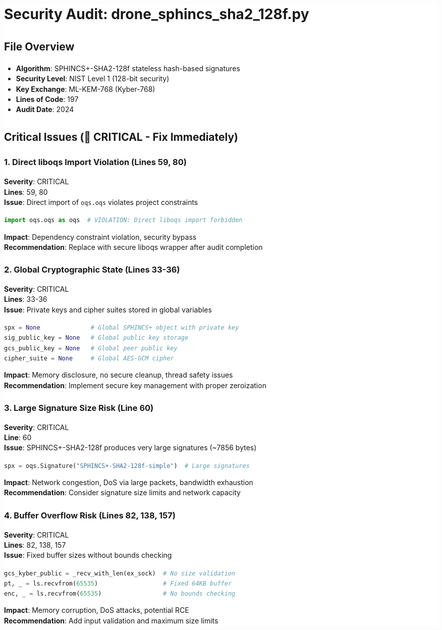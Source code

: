 # Security Audit: drone_sphincs_sha2_128f.py

## File Overview
- **Algorithm**: SPHINCS+-SHA2-128f stateless hash-based signatures
- **Security Level**: NIST Level 1 (128-bit security)
- **Key Exchange**: ML-KEM-768 (Kyber-768)
- **Lines of Code**: 197
- **Audit Date**: 2024

## Critical Issues (🔴 CRITICAL - Fix Immediately)

### 1. Direct liboqs Import Violation (Lines 59, 80)
**Severity**: CRITICAL  
**Lines**: 59, 80  
**Issue**: Direct import of `oqs.oqs` violates project constraints  
```python
import oqs.oqs as oqs  # VIOLATION: Direct liboqs import forbidden
```
**Impact**: Dependency constraint violation, security bypass  
**Recommendation**: Replace with secure liboqs wrapper after audit completion

### 2. Global Cryptographic State (Lines 33-36)
**Severity**: CRITICAL  
**Lines**: 33-36  
**Issue**: Private keys and cipher suites stored in global variables  
```python
spx = None              # Global SPHINCS+ object with private key
sig_public_key = None   # Global public key storage
gcs_public_key = None   # Global peer public key
cipher_suite = None     # Global AES-GCM cipher
```
**Impact**: Memory disclosure, no secure cleanup, thread safety issues  
**Recommendation**: Implement secure key management with proper zeroization

### 3. Large Signature Size Risk (Line 60)
**Severity**: CRITICAL  
**Line**: 60  
**Issue**: SPHINCS+-SHA2-128f produces very large signatures (~7856 bytes)  
```python
spx = oqs.Signature("SPHINCS+-SHA2-128f-simple")  # Large signatures
```
**Impact**: Network congestion, DoS via large packets, bandwidth exhaustion  
**Recommendation**: Consider signature size limits and network capacity

### 4. Buffer Overflow Risk (Lines 82, 138, 157)
**Severity**: CRITICAL  
**Lines**: 82, 138, 157  
**Issue**: Fixed buffer sizes without bounds checking  
```python
gcs_kyber_public = _recv_with_len(ex_sock)  # No size validation
pt, _ = ls.recvfrom(65535)                  # Fixed 64KB buffer
enc, _ = ls.recvfrom(65535)                 # No bounds checking
```
**Impact**: Memory corruption, DoS attacks, potential RCE  
**Recommendation**: Add input validation and maximum size limits
